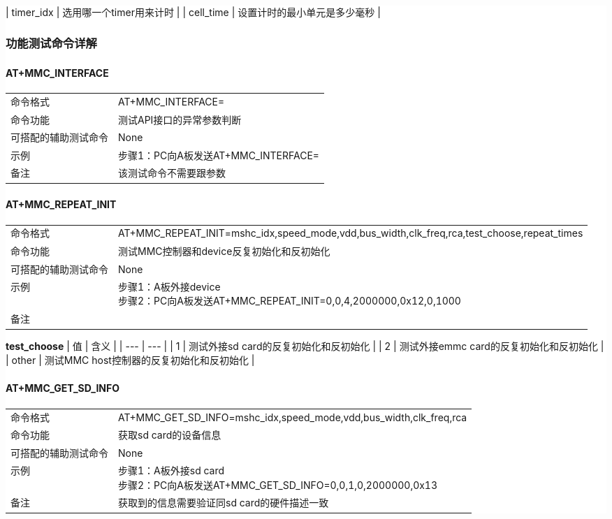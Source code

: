| timer_idx | 选用哪一个timer用来计时 |
| cell_time | 设置计时的最小单元是多少毫秒 |

### 功能测试命令详解
#### AT+MMC_INTERFACE
|     |     |
| --- | --- |
| 命令格式 | AT+MMC_INTERFACE= |
| 命令功能 | 测试API接口的异常参数判断 |
| 可搭配的辅助测试命令 | None |
| 示例 | 步骤1：PC向A板发送AT+MMC_INTERFACE= |
| 备注 | 该测试命令不需要跟参数 |

#### AT+MMC_REPEAT_INIT
|     |     |
| --- | --- |
| 命令格式 | AT+MMC_REPEAT_INIT=mshc_idx,speed_mode,vdd,bus_width,clk_freq,rca,test_choose,repeat_times |
| 命令功能 | 测试MMC控制器和device反复初始化和反初始化 |
| 可搭配的辅助测试命令 | None |
| 示例 | 步骤1：A板外接device<br> 步骤2：PC向A板发送AT+MMC_REPEAT_INIT=0,0,4,2000000,0x12,0,1000 |
| 备注 | |

**test_choose**
| 值  | 含义 |
| --- | --- |
| 1 | 测试外接sd card的反复初始化和反初始化 |
| 2 | 测试外接emmc card的反复初始化和反初始化 |
| other | 测试MMC host控制器的反复初始化和反初始化 |

#### AT+MMC_GET_SD_INFO
|     |     |
| --- | --- |
| 命令格式 | AT+MMC_GET_SD_INFO=mshc_idx,speed_mode,vdd,bus_width,clk_freq,rca |
| 命令功能 | 获取sd card的设备信息 |
| 可搭配的辅助测试命令 | None |
| 示例 | 步骤1：A板外接sd card<br> 步骤2：PC向A板发送AT+MMC_GET_SD_INFO=0,0,1,0,2000000,0x13 |
| 备注 | 获取到的信息需要验证同sd card的硬件描述一致 |
